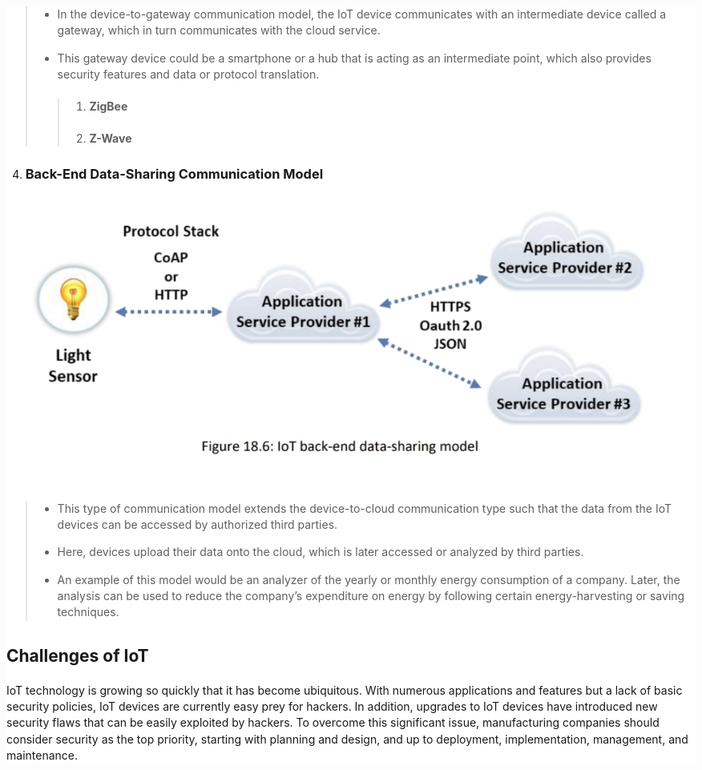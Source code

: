 > - In the device-to-gateway communication model, the IoT device communicates with an intermediate device called a gateway, which in turn communicates with the cloud service. 
>
> - This gateway device could be a smartphone or a hub that is acting as an intermediate point, which also provides security features and data or protocol translation. 
>
>> 1. #### ZigBee
>> 2. #### Z-Wave

4. ### Back-End Data-Sharing Communication Model

![Back-End Data-Sharing](/IoT-and-OT-Hacking/IoT-Concepts/images/backend-data-sharing.png) 

> - This type of communication model extends the device-to-cloud communication type such that the data from the IoT devices can be accessed by authorized third parties. 
>
> - Here, devices upload their data onto the cloud, which is later accessed or analyzed by third parties. 
>
> - An example of this model would be an analyzer of the yearly or monthly energy consumption of a company. Later, the analysis can be used to reduce the company’s expenditure on energy by following certain energy-harvesting or saving techniques. 


## Challenges of IoT

IoT technology is growing so quickly that it has become ubiquitous. With numerous applications and features but a lack of basic security policies, IoT devices are currently easy prey for hackers. In addition, upgrades to IoT devices have introduced new security flaws that can be easily exploited by hackers. To overcome this significant issue, manufacturing companies should consider security as the top priority, starting with planning and design, and up to deployment, implementation, management, and maintenance.
